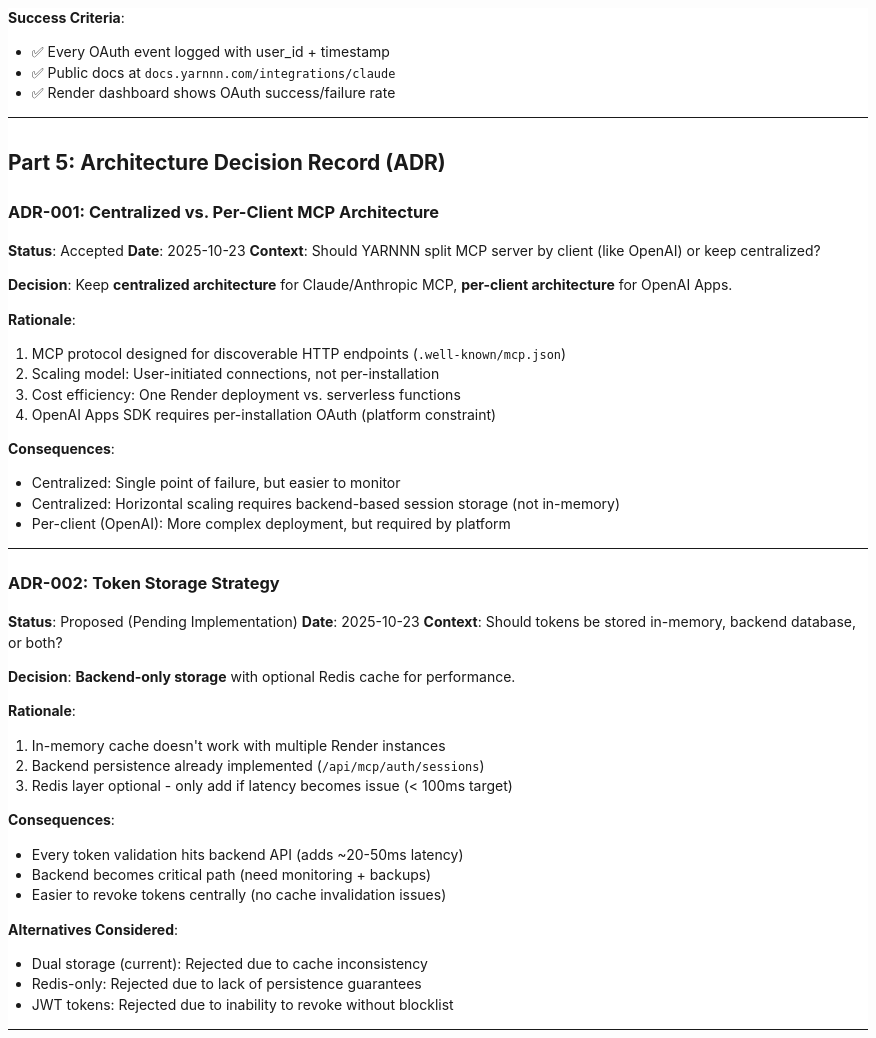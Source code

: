 **Success Criteria**:
- ✅ Every OAuth event logged with user_id + timestamp
- ✅ Public docs at `docs.yarnnn.com/integrations/claude`
- ✅ Render dashboard shows OAuth success/failure rate

---

## Part 5: Architecture Decision Record (ADR)

### ADR-001: Centralized vs. Per-Client MCP Architecture

**Status**: Accepted
**Date**: 2025-10-23
**Context**: Should YARNNN split MCP server by client (like OpenAI) or keep centralized?

**Decision**: Keep **centralized architecture** for Claude/Anthropic MCP, **per-client architecture** for OpenAI Apps.

**Rationale**:
1. MCP protocol designed for discoverable HTTP endpoints (`.well-known/mcp.json`)
2. Scaling model: User-initiated connections, not per-installation
3. Cost efficiency: One Render deployment vs. serverless functions
4. OpenAI Apps SDK requires per-installation OAuth (platform constraint)

**Consequences**:
- Centralized: Single point of failure, but easier to monitor
- Centralized: Horizontal scaling requires backend-based session storage (not in-memory)
- Per-client (OpenAI): More complex deployment, but required by platform

---

### ADR-002: Token Storage Strategy

**Status**: Proposed (Pending Implementation)
**Date**: 2025-10-23
**Context**: Should tokens be stored in-memory, backend database, or both?

**Decision**: **Backend-only storage** with optional Redis cache for performance.

**Rationale**:
1. In-memory cache doesn't work with multiple Render instances
2. Backend persistence already implemented (`/api/mcp/auth/sessions`)
3. Redis layer optional - only add if latency becomes issue (< 100ms target)

**Consequences**:
- Every token validation hits backend API (adds ~20-50ms latency)
- Backend becomes critical path (need monitoring + backups)
- Easier to revoke tokens centrally (no cache invalidation issues)

**Alternatives Considered**:
- Dual storage (current): Rejected due to cache inconsistency
- Redis-only: Rejected due to lack of persistence guarantees
- JWT tokens: Rejected due to inability to revoke without blocklist

---
